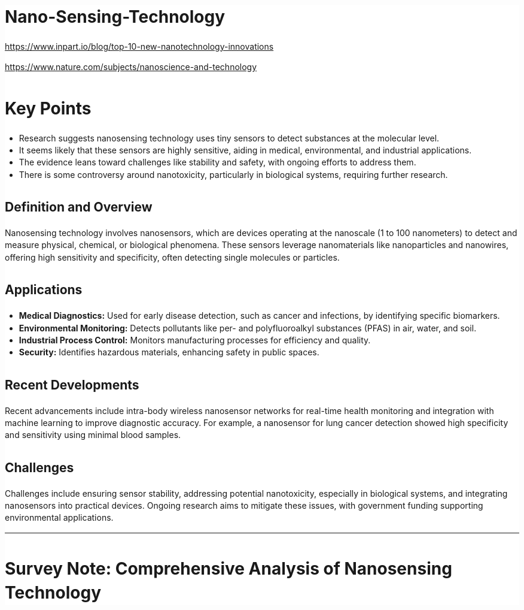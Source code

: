# Nano-Sensing-Technology

https://www.inpart.io/blog/top-10-new-nanotechnology-innovations

https://www.nature.com/subjects/nanoscience-and-technology

# Key Points

*   Research suggests nanosensing technology uses tiny sensors to detect substances at the molecular level.
*   It seems likely that these sensors are highly sensitive, aiding in medical, environmental, and industrial applications.
*   The evidence leans toward challenges like stability and safety, with ongoing efforts to address them.
*   There is some controversy around nanotoxicity, particularly in biological systems, requiring further research.

## Definition and Overview
Nanosensing technology involves nanosensors, which are devices operating at the nanoscale (1 to 100 nanometers) to detect and measure physical, chemical, or biological phenomena. These sensors leverage nanomaterials like nanoparticles and nanowires, offering high sensitivity and specificity, often detecting single molecules or particles.

## Applications

*   **Medical Diagnostics:** Used for early disease detection, such as cancer and infections, by identifying specific biomarkers.
*   **Environmental Monitoring:** Detects pollutants like per- and polyfluoroalkyl substances (PFAS) in air, water, and soil.
*   **Industrial Process Control:** Monitors manufacturing processes for efficiency and quality.
*   **Security:** Identifies hazardous materials, enhancing safety in public spaces.

## Recent Developments
Recent advancements include intra-body wireless nanosensor networks for real-time health monitoring and integration with machine learning to improve diagnostic accuracy. For example, a nanosensor for lung cancer detection showed high specificity and sensitivity using minimal blood samples.

## Challenges
Challenges include ensuring sensor stability, addressing potential nanotoxicity, especially in biological systems, and integrating nanosensors into practical devices. Ongoing research aims to mitigate these issues, with government funding supporting environmental applications.

---

# Survey Note: Comprehensive Analysis of Nanosensing Technology
